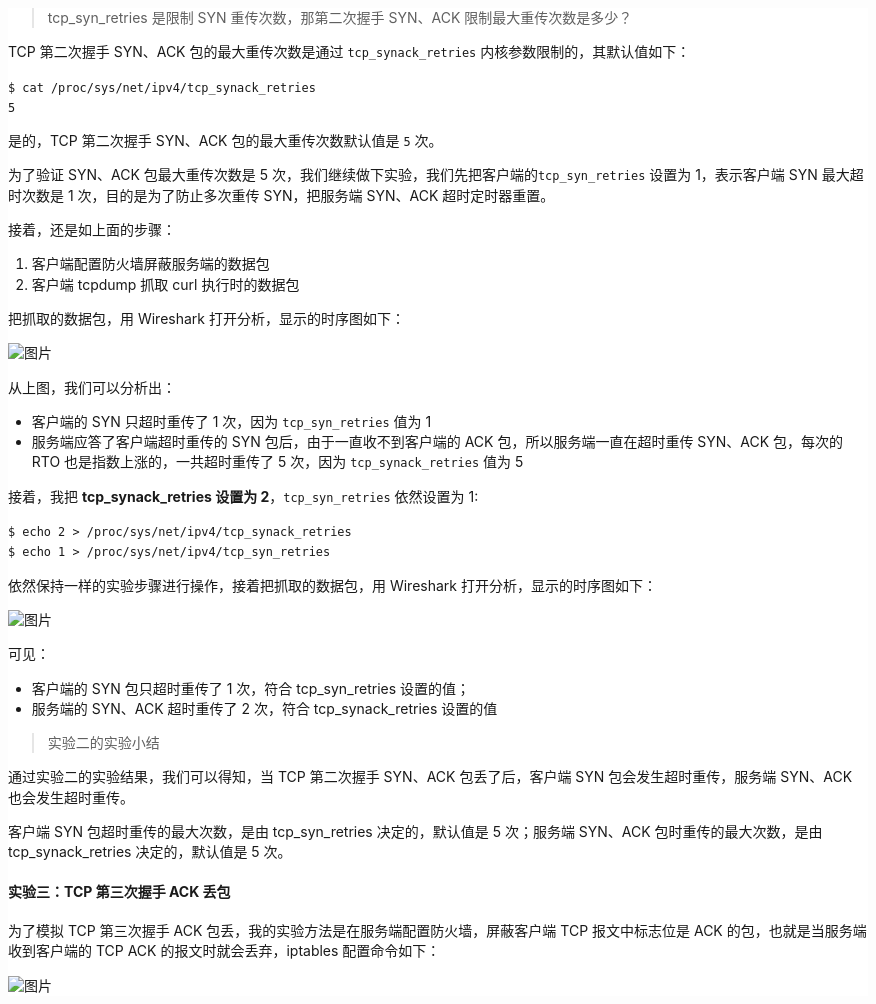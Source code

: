 

> tcp_syn_retries 是限制 SYN 重传次数，那第二次握手 SYN、ACK 限制最大重传次数是多少？

TCP 第二次握手 SYN、ACK 包的最大重传次数是通过 `tcp_synack_retries` 内核参数限制的，其默认值如下：

```
$ cat /proc/sys/net/ipv4/tcp_synack_retries
5
```

是的，TCP 第二次握手 SYN、ACK 包的最大重传次数默认值是 `5` 次。

为了验证 SYN、ACK 包最大重传次数是 5 次，我们继续做下实验，我们先把客户端的`tcp_syn_retries` 设置为 1，表示客户端 SYN 最大超时次数是 1 次，目的是为了防止多次重传 SYN，把服务端 SYN、ACK 超时定时器重置。

接着，还是如上面的步骤：

1. 客户端配置防火墙屏蔽服务端的数据包
2. 客户端 tcpdump 抓取 curl 执行时的数据包

把抓取的数据包，用 Wireshark 打开分析，显示的时序图如下：

![图片](https://mmbiz.qpic.cn/mmbiz_png/J0g14CUwaZctmf3ObkESj41ayTbgy9q4NPqibJGHUqrE6rmrHmJkBwEXDm3dduXny2hNMp2ibsQicdE5Jnc4hXicxQ/640?wx_fmt=png&tp=webp&wxfrom=5&wx_lazy=1&wx_co=1)

从上图，我们可以分析出：

- 客户端的 SYN 只超时重传了 1 次，因为 `tcp_syn_retries` 值为 1
- 服务端应答了客户端超时重传的 SYN 包后，由于一直收不到客户端的 ACK 包，所以服务端一直在超时重传 SYN、ACK 包，每次的 RTO 也是指数上涨的，一共超时重传了 5 次，因为 `tcp_synack_retries` 值为 5

接着，我把 **tcp_synack_retries 设置为 2**，`tcp_syn_retries` 依然设置为 1:

```
$ echo 2 > /proc/sys/net/ipv4/tcp_synack_retries
$ echo 1 > /proc/sys/net/ipv4/tcp_syn_retries
```

依然保持一样的实验步骤进行操作，接着把抓取的数据包，用 Wireshark 打开分析，显示的时序图如下：

![图片](https://mmbiz.qpic.cn/mmbiz_png/J0g14CUwaZctmf3ObkESj41ayTbgy9q4kwZHZL1mtnX4lyv4IKOAIohCzicQJowl994ibCur2GQglrpT1aCpYA7w/640?wx_fmt=png&tp=webp&wxfrom=5&wx_lazy=1&wx_co=1)

可见：

- 客户端的 SYN 包只超时重传了 1 次，符合 tcp_syn_retries 设置的值；
- 服务端的 SYN、ACK 超时重传了 2 次，符合 tcp_synack_retries 设置的值



> 实验二的实验小结

通过实验二的实验结果，我们可以得知，当 TCP 第二次握手 SYN、ACK 包丢了后，客户端 SYN 包会发生超时重传，服务端 SYN、ACK 也会发生超时重传。

客户端 SYN 包超时重传的最大次数，是由 tcp_syn_retries 决定的，默认值是 5 次；服务端 SYN、ACK 包时重传的最大次数，是由 tcp_synack_retries 决定的，默认值是 5 次。

#### 实验三：TCP 第三次握手 ACK 丢包

为了模拟 TCP 第三次握手 ACK 包丢，我的实验方法是在服务端配置防火墙，屏蔽客户端 TCP 报文中标志位是 ACK 的包，也就是当服务端收到客户端的 TCP ACK 的报文时就会丢弃，iptables 配置命令如下：

![图片](https://mmbiz.qpic.cn/mmbiz_png/J0g14CUwaZctmf3ObkESj41ayTbgy9q4X8PGuOmvshjVof2raB9lNNCCdfJaQAG391DZUVDBmajHa2xyqdDBsA/640?wx_fmt=png&tp=webp&wxfrom=5&wx_lazy=1&wx_co=1)
